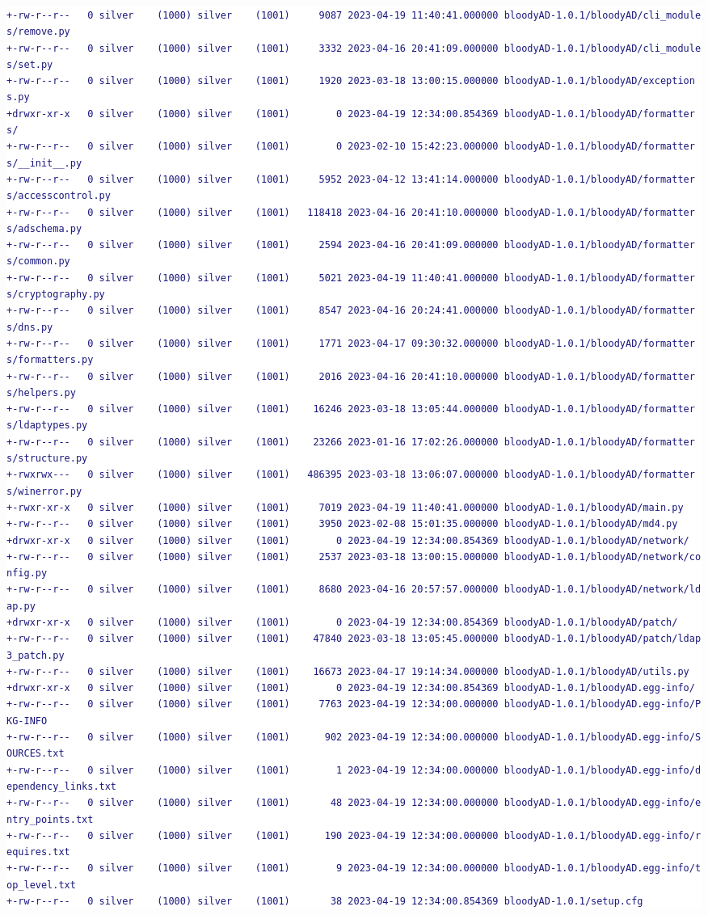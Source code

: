 ```diff
+-rw-r--r--   0 silver    (1000) silver    (1001)     9087 2023-04-19 11:40:41.000000 bloodyAD-1.0.1/bloodyAD/cli_modules/remove.py
+-rw-r--r--   0 silver    (1000) silver    (1001)     3332 2023-04-16 20:41:09.000000 bloodyAD-1.0.1/bloodyAD/cli_modules/set.py
+-rw-r--r--   0 silver    (1000) silver    (1001)     1920 2023-03-18 13:00:15.000000 bloodyAD-1.0.1/bloodyAD/exceptions.py
+drwxr-xr-x   0 silver    (1000) silver    (1001)        0 2023-04-19 12:34:00.854369 bloodyAD-1.0.1/bloodyAD/formatters/
+-rw-r--r--   0 silver    (1000) silver    (1001)        0 2023-02-10 15:42:23.000000 bloodyAD-1.0.1/bloodyAD/formatters/__init__.py
+-rw-r--r--   0 silver    (1000) silver    (1001)     5952 2023-04-12 13:41:14.000000 bloodyAD-1.0.1/bloodyAD/formatters/accesscontrol.py
+-rw-r--r--   0 silver    (1000) silver    (1001)   118418 2023-04-16 20:41:10.000000 bloodyAD-1.0.1/bloodyAD/formatters/adschema.py
+-rw-r--r--   0 silver    (1000) silver    (1001)     2594 2023-04-16 20:41:09.000000 bloodyAD-1.0.1/bloodyAD/formatters/common.py
+-rw-r--r--   0 silver    (1000) silver    (1001)     5021 2023-04-19 11:40:41.000000 bloodyAD-1.0.1/bloodyAD/formatters/cryptography.py
+-rw-r--r--   0 silver    (1000) silver    (1001)     8547 2023-04-16 20:24:41.000000 bloodyAD-1.0.1/bloodyAD/formatters/dns.py
+-rw-r--r--   0 silver    (1000) silver    (1001)     1771 2023-04-17 09:30:32.000000 bloodyAD-1.0.1/bloodyAD/formatters/formatters.py
+-rw-r--r--   0 silver    (1000) silver    (1001)     2016 2023-04-16 20:41:10.000000 bloodyAD-1.0.1/bloodyAD/formatters/helpers.py
+-rw-r--r--   0 silver    (1000) silver    (1001)    16246 2023-03-18 13:05:44.000000 bloodyAD-1.0.1/bloodyAD/formatters/ldaptypes.py
+-rw-r--r--   0 silver    (1000) silver    (1001)    23266 2023-01-16 17:02:26.000000 bloodyAD-1.0.1/bloodyAD/formatters/structure.py
+-rwxrwx---   0 silver    (1000) silver    (1001)   486395 2023-03-18 13:06:07.000000 bloodyAD-1.0.1/bloodyAD/formatters/winerror.py
+-rwxr-xr-x   0 silver    (1000) silver    (1001)     7019 2023-04-19 11:40:41.000000 bloodyAD-1.0.1/bloodyAD/main.py
+-rw-r--r--   0 silver    (1000) silver    (1001)     3950 2023-02-08 15:01:35.000000 bloodyAD-1.0.1/bloodyAD/md4.py
+drwxr-xr-x   0 silver    (1000) silver    (1001)        0 2023-04-19 12:34:00.854369 bloodyAD-1.0.1/bloodyAD/network/
+-rw-r--r--   0 silver    (1000) silver    (1001)     2537 2023-03-18 13:00:15.000000 bloodyAD-1.0.1/bloodyAD/network/config.py
+-rw-r--r--   0 silver    (1000) silver    (1001)     8680 2023-04-16 20:57:57.000000 bloodyAD-1.0.1/bloodyAD/network/ldap.py
+drwxr-xr-x   0 silver    (1000) silver    (1001)        0 2023-04-19 12:34:00.854369 bloodyAD-1.0.1/bloodyAD/patch/
+-rw-r--r--   0 silver    (1000) silver    (1001)    47840 2023-03-18 13:05:45.000000 bloodyAD-1.0.1/bloodyAD/patch/ldap3_patch.py
+-rw-r--r--   0 silver    (1000) silver    (1001)    16673 2023-04-17 19:14:34.000000 bloodyAD-1.0.1/bloodyAD/utils.py
+drwxr-xr-x   0 silver    (1000) silver    (1001)        0 2023-04-19 12:34:00.854369 bloodyAD-1.0.1/bloodyAD.egg-info/
+-rw-r--r--   0 silver    (1000) silver    (1001)     7763 2023-04-19 12:34:00.000000 bloodyAD-1.0.1/bloodyAD.egg-info/PKG-INFO
+-rw-r--r--   0 silver    (1000) silver    (1001)      902 2023-04-19 12:34:00.000000 bloodyAD-1.0.1/bloodyAD.egg-info/SOURCES.txt
+-rw-r--r--   0 silver    (1000) silver    (1001)        1 2023-04-19 12:34:00.000000 bloodyAD-1.0.1/bloodyAD.egg-info/dependency_links.txt
+-rw-r--r--   0 silver    (1000) silver    (1001)       48 2023-04-19 12:34:00.000000 bloodyAD-1.0.1/bloodyAD.egg-info/entry_points.txt
+-rw-r--r--   0 silver    (1000) silver    (1001)      190 2023-04-19 12:34:00.000000 bloodyAD-1.0.1/bloodyAD.egg-info/requires.txt
+-rw-r--r--   0 silver    (1000) silver    (1001)        9 2023-04-19 12:34:00.000000 bloodyAD-1.0.1/bloodyAD.egg-info/top_level.txt
+-rw-r--r--   0 silver    (1000) silver    (1001)       38 2023-04-19 12:34:00.854369 bloodyAD-1.0.1/setup.cfg
```